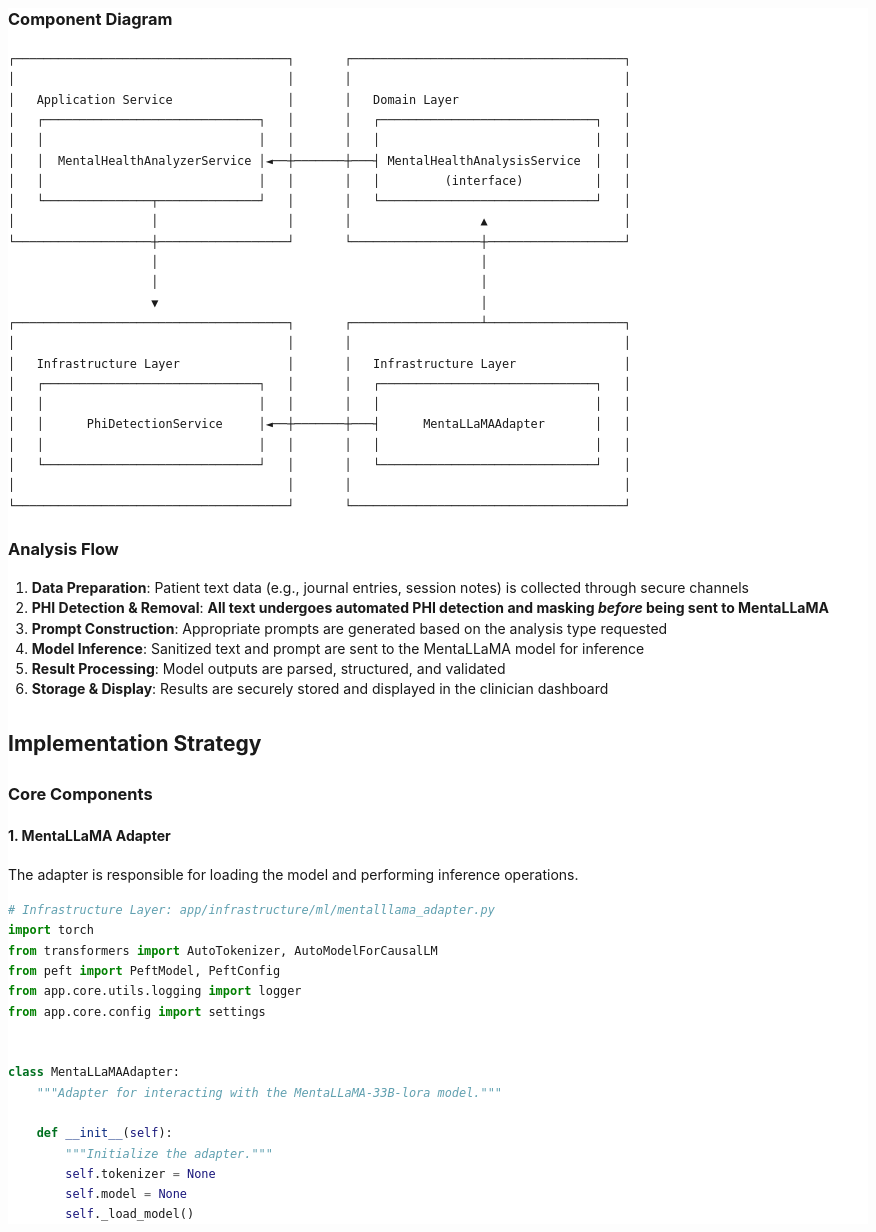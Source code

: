 ### Component Diagram

```
┌──────────────────────────────────────┐       ┌──────────────────────────────────────┐
│                                      │       │                                      │
│   Application Service                │       │   Domain Layer                       │
│   ┌──────────────────────────────┐   │       │   ┌──────────────────────────────┐   │
│   │                              │   │       │   │                              │   │
│   │  MentalHealthAnalyzerService │◄──┼───────┼───┤ MentalHealthAnalysisService  │   │
│   │                              │   │       │   │         (interface)          │   │
│   └───────────────┬──────────────┘   │       │   └──────────────────────────────┘   │
│                   │                  │       │                  ▲                   │
└───────────────────┼──────────────────┘       └──────────────────┼───────────────────┘
                    │                                             │
                    │                                             │
                    ▼                                             │
┌──────────────────────────────────────┐       ┌──────────────────┴───────────────────┐
│                                      │       │                                      │
│   Infrastructure Layer               │       │   Infrastructure Layer               │
│   ┌──────────────────────────────┐   │       │   ┌──────────────────────────────┐   │
│   │                              │   │       │   │                              │   │
│   │      PhiDetectionService     │◄──┼───────┼───┤      MentaLLaMAAdapter       │   │
│   │                              │   │       │   │                              │   │
│   └──────────────────────────────┘   │       │   └──────────────────────────────┘   │
│                                      │       │                                      │
└──────────────────────────────────────┘       └──────────────────────────────────────┘
```

### Analysis Flow

1. **Data Preparation**: Patient text data (e.g., journal entries, session notes) is collected through secure channels
2. **PHI Detection & Removal**: **All text undergoes automated PHI detection and masking *before* being sent to MentaLLaMA**
3. **Prompt Construction**: Appropriate prompts are generated based on the analysis type requested
4. **Model Inference**: Sanitized text and prompt are sent to the MentaLLaMA model for inference
5. **Result Processing**: Model outputs are parsed, structured, and validated
6. **Storage & Display**: Results are securely stored and displayed in the clinician dashboard

## Implementation Strategy

### Core Components

#### 1. MentaLLaMA Adapter

The adapter is responsible for loading the model and performing inference operations.

```python
# Infrastructure Layer: app/infrastructure/ml/mentalllama_adapter.py
import torch
from transformers import AutoTokenizer, AutoModelForCausalLM
from peft import PeftModel, PeftConfig
from app.core.utils.logging import logger
from app.core.config import settings


class MentaLLaMAAdapter:
    """Adapter for interacting with the MentaLLaMA-33B-lora model."""

    def __init__(self):
        """Initialize the adapter."""
        self.tokenizer = None
        self.model = None
        self._load_model()
```